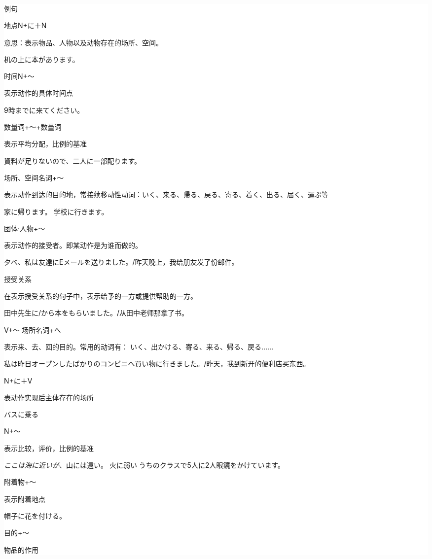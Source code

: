 例句

地点N+に＋N

意思：表示物品、人物以及动物存在的场所、空间。

机の上に本があります。

时间N+～

表示动作的具体时间点

9時までに来てください。

数量词+～+数量词

表示平均分配，比例的基准

資料が足りないので、二人に一部配ります。

场所、空间名词+～

表示动作到达的目的地，常接续移动性动词：いく、来る、帰る、戻る、寄る、着く、出る、届く、運ぶ等

家に帰ります。 学校に行きます。

团体·人物+～

表示动作的接受者。即某动作是为谁而做的。

夕べ、私は友達にEメールを送りました。/昨天晚上，我给朋友发了份邮件。

授受关系

在表示授受关系的句子中，表示给予的一方或提供帮助的一方。

田中先生に/から本をもらいました。/从田中老师那拿了书。

V+～ 场所名词+へ

表示来、去、回的目的。常用的动词有： いく、出かける、寄る、来る、帰る、戻る……

私は昨日オープンしたばかりのコンビニへ買い物に行きました。/昨天，我到新开的便利店买东西。

N+に＋V

表动作实现后主体存在的场所

バスに乗る

N+〜

表示比较，评价，比例的基准

_ここは海に近いが_、山には遠い。 火に弱い うちのクラスで5人に2人眼鏡をかけています。

附着物+～

表示附着地点

帽子に花を付ける。

目的+～

物品的作用
